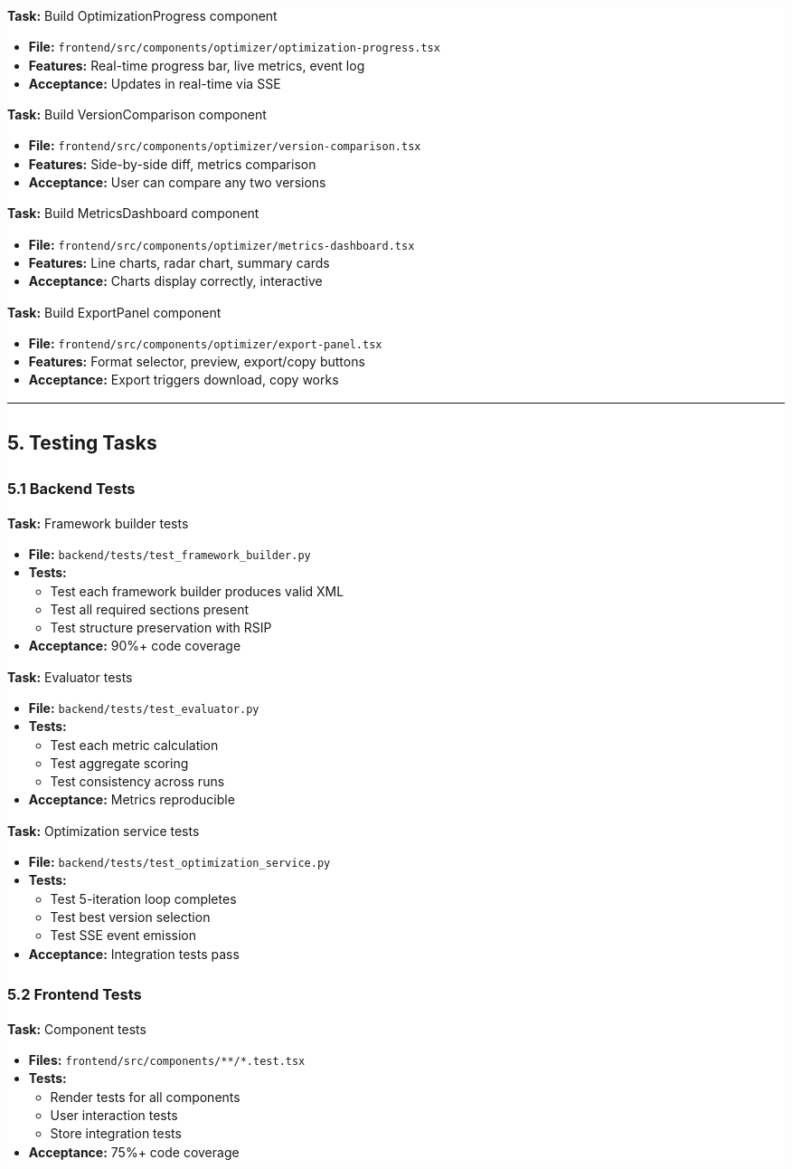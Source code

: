 **Task:** Build OptimizationProgress component
- **File:** `frontend/src/components/optimizer/optimization-progress.tsx`
- **Features:** Real-time progress bar, live metrics, event log
- **Acceptance:** Updates in real-time via SSE

**Task:** Build VersionComparison component
- **File:** `frontend/src/components/optimizer/version-comparison.tsx`
- **Features:** Side-by-side diff, metrics comparison
- **Acceptance:** User can compare any two versions

**Task:** Build MetricsDashboard component
- **File:** `frontend/src/components/optimizer/metrics-dashboard.tsx`
- **Features:** Line charts, radar chart, summary cards
- **Acceptance:** Charts display correctly, interactive

**Task:** Build ExportPanel component
- **File:** `frontend/src/components/optimizer/export-panel.tsx`
- **Features:** Format selector, preview, export/copy buttons
- **Acceptance:** Export triggers download, copy works

---

## 5. Testing Tasks

### 5.1 Backend Tests

**Task:** Framework builder tests
- **File:** `backend/tests/test_framework_builder.py`
- **Tests:**
  - Test each framework builder produces valid XML
  - Test all required sections present
  - Test structure preservation with RSIP
- **Acceptance:** 90%+ code coverage

**Task:** Evaluator tests
- **File:** `backend/tests/test_evaluator.py`
- **Tests:**
  - Test each metric calculation
  - Test aggregate scoring
  - Test consistency across runs
- **Acceptance:** Metrics reproducible

**Task:** Optimization service tests
- **File:** `backend/tests/test_optimization_service.py`
- **Tests:**
  - Test 5-iteration loop completes
  - Test best version selection
  - Test SSE event emission
- **Acceptance:** Integration tests pass

### 5.2 Frontend Tests

**Task:** Component tests
- **Files:** `frontend/src/components/**/*.test.tsx`
- **Tests:**
  - Render tests for all components
  - User interaction tests
  - Store integration tests
- **Acceptance:** 75%+ code coverage
